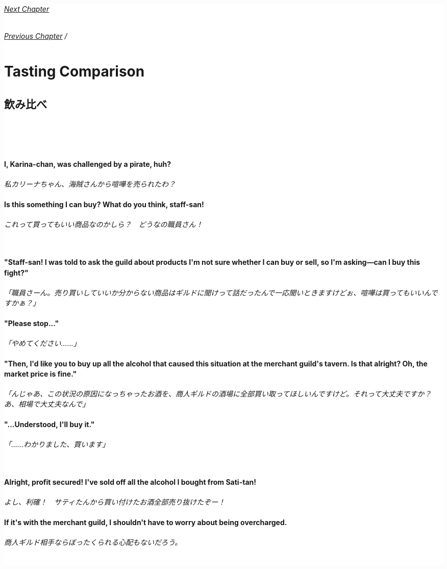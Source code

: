 ###### [Next Chapter](./chapter_0035.md)
###### [Previous Chapter](./chapter_0033.md)&nbsp;/&nbsp;

# Tasting Comparison

## 飲み比べ

&nbsp;

&nbsp;

#### I, Karina-chan, was challenged by a pirate, huh?

*私カリーナちゃん、海賊さんから喧嘩を売られたわ？*

#### Is this something I can buy? What do you think, staff-san!

*これって買ってもいい商品なのかしら？　どうなの職員さん！*

&nbsp;

#### "Staff-san! I was told to ask the guild about products I'm not sure whether I can buy or sell, so I'm asking—can I buy this fight?"

*「職員さーん。売り買いしていいか分からない商品はギルドに聞けって話だったんで一応聞いときますけどぉ、喧嘩は買ってもいいんですかぁ？」*

#### "Please stop..."

*「やめてください……」*

#### "Then, I'd like you to buy up all the alcohol that caused this situation at the merchant guild's tavern. Is that alright? Oh, the market price is fine."

*「んじゃあ、この状況の原因になっちゃったお酒を、商人ギルドの酒場に全部買い取ってほしいんですけど。それって大丈夫ですか？　あ、相場で大丈夫なんで」*

#### "…Understood, I'll buy it."

*「……わかりました、買います」*

&nbsp;

#### Alright, profit secured! I've sold off all the alcohol I bought from Sati-tan!

*よし、利確！　サティたんから買い付けたお酒全部売り抜けたぞー！*

#### If it's with the merchant guild, I shouldn't have to worry about being overcharged.

*商人ギルド相手ならぼったくられる心配もないだろう。*

&nbsp;
